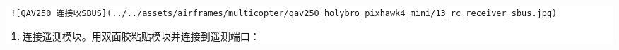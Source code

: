      ![QAV250 连接收SBUS](../../assets/airframes/multicopter/qav250_holybro_pixhawk4_mini/13_rc_receiver_sbus.jpg)  
1. 连接遥测模块。用双面胶粘贴模块并连接到遥测端口：  